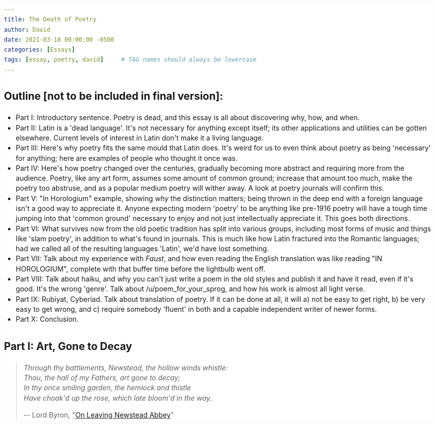 ```yaml
---
title: The Death of Poetry
author: David
date: 2021-03-18 00:00:00 -0500
categories: [Essays]
tags: [essay, poetry, david]     # TAG names should always be lowercase
---
```


## Outline [not to be included in final version]:

* Part I: Introductory sentence.  Poetry is dead, and this essay is all about discovering why, how, and when.
* Part II: Latin is a 'dead language'.  It's not necessary for anything except itself; its other applications and utilities can be gotten elsewhere.  Current levels of interest in Latin don't make it a living language.
* Part III: Here's why poetry fits the same mould that Latin does.  It's weird for us to even think about poetry as being 'necessary' for anything; here are examples of people who thought it once was.
* Part IV: Here's how poetry changed over the centuries, gradually becoming more abstract and requiring more from the audience.  Poetry, like any art form, assumes some amount of common ground; increase that amount too much, make the poetry too abstruse, and as a popular medium poetry will wither away.  A look at poetry journals will confirm this.
* Part V: "In Horologium" example, showing *why* the distinction matters; being thrown in the deep end with a foreign language isn't a good way to appreciate it.  Anyone expecting modern 'poetry' to be anything like pre-1916 poetry will have a tough time jumping into that 'common ground' necessary to enjoy and not just intellectually appreciate it.  This goes both directions.
* Part VI: What survives now from the old poetic tradition has split into various groups, including most forms of music and things like 'slam poetry', in addition to what's found in journals.  This is much like how Latin fractured into the Romantic languages; had we called all of the resulting languages 'Latin', we'd have lost something.
* Part VII: Talk about my experience with *Faust*, and how even reading the English translation was like reading "IN HOROLOGIUM", complete with that buffer time before the lightbulb went off.
* Part VIII: Talk about haiku, and why you can't just write a poem in the old styles and publish it and have it read, even if it's good.  It's the wrong 'genre'.  Talk about /u/poem\_for\_your\_sprog, and how his work is almost all light verse.
* Part IX: Rubiyat, Cyberiad.  Talk about translation of poetry.  If it can be done at all, it will a) not be easy to get right, b) be very easy to get wrong, and c) require somebody 'fluent' in both and a capable independent writer of newer forms.
* Part X: Conclusion.

## Part I: Art, Gone to Decay

> *Through thy battlements, Newstead, the hollow winds whistle:*  
> *Thou, the hall of my Fathers, art gone to decay;*  
> *In thy once smiling garden, the hemlock and thistle*  
> *Have choak'd up the rose, which late bloom'd in the way.*  
> 
> -- Lord Byron, "[On Leaving Newstead Abbey](https://en.wikisource.org/wiki/The_Works_of_Lord_Byron_(ed._Coleridge,_Prothero)/Poetry/Volume_1/On_Leaving_Newstead_Abbey)"
